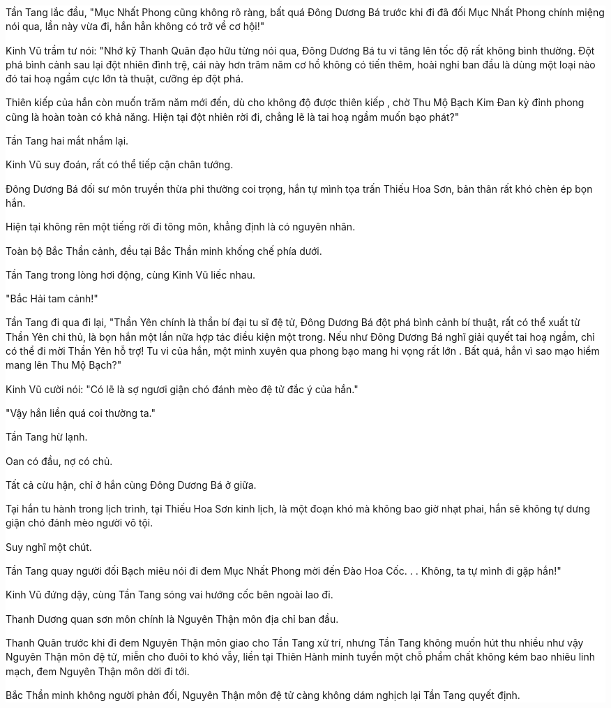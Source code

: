 Tần Tang lắc đầu, "Mục Nhất Phong cũng không rõ ràng, bất quá Đông Dương Bá trước khi đi đã đối Mục Nhất Phong chính miệng nói qua, lần này vừa đi, hắn hẳn không có trở về cơ hội!"

Kinh Vũ trầm tư nói: "Nhớ kỹ Thanh Quân đạo hữu từng nói qua, Đông Dương Bá tu vi tăng lên tốc độ rất không bình thường. Đột phá bình cảnh sau lại đột nhiên đình trệ, cái này hơn trăm năm cơ hồ không có tiến thêm, hoài nghi ban đầu là dùng một loại nào đó tai hoạ ngầm cực lớn tà thuật, cưỡng ép đột phá.

Thiên kiếp của hắn còn muốn trăm năm mới đến, dù cho không độ được thiên kiếp , chờ Thu Mộ Bạch Kim Đan kỳ đỉnh phong cũng là hoàn toàn có khả năng. Hiện tại đột nhiên rời đi, chẳng lẽ là tai hoạ ngầm muốn bạo phát?"

Tần Tang hai mắt nhắm lại.

Kinh Vũ suy đoán, rất có thể tiếp cận chân tướng.

Đông Dương Bá đối sư môn truyền thừa phi thường coi trọng, hắn tự mình tọa trấn Thiếu Hoa Sơn, bản thân rất khó chèn ép bọn hắn.

Hiện tại không rên một tiếng rời đi tông môn, khẳng định là có nguyên nhân.

Toàn bộ Bắc Thần cảnh, đều tại Bắc Thần minh khống chế phía dưới.

Tần Tang trong lòng hơi động, cùng Kinh Vũ liếc nhau.

"Bắc Hải tam cảnh!"

Tần Tang đi qua đi lại, "Thần Yên chính là thần bí đại tu sĩ đệ tử, Đông Dương Bá đột phá bình cảnh bí thuật, rất có thể xuất từ Thần Yên chi thủ, là bọn hắn một lần nữa hợp tác điều kiện một trong. Nếu như Đông Dương Bá nghĩ giải quyết tai hoạ ngầm, chỉ có thể đi mời Thần Yên hỗ trợ! Tu vi của hắn, một mình xuyên qua phong bạo mang hi vọng rất lớn . Bất quá, hắn vì sao mạo hiểm mang lên Thu Mộ Bạch?"

Kinh Vũ cười nói: "Có lẽ là sợ ngươi giận chó đánh mèo đệ tử đắc ý của hắn."

"Vậy hắn liền quá coi thường ta."

Tần Tang hừ lạnh.

Oan có đầu, nợ có chủ.

Tất cả cừu hận, chỉ ở hắn cùng Đông Dương Bá ở giữa.

Tại hắn tu hành trong lịch trình, tại Thiếu Hoa Sơn kinh lịch, là một đoạn khó mà không bao giờ nhạt phai, hắn sẽ không tự dưng giận chó đánh mèo người vô tội.

Suy nghĩ một chút.

Tần Tang quay người đối Bạch miêu nói đi đem Mục Nhất Phong mời đến Đào Hoa Cốc. . . Không, ta tự mình đi gặp hắn!"

Kinh Vũ đứng dậy, cùng Tần Tang sóng vai hướng cốc bên ngoài lao đi.

Thanh Dương quan sơn môn chính là Nguyên Thận môn địa chỉ ban đầu.

Thanh Quân trước khi đi đem Nguyên Thận môn giao cho Tần Tang xử trí, nhưng Tần Tang không muốn hút thu nhiều như vậy Nguyên Thận môn đệ tử, miễn cho đuôi to khó vẫy, liền tại Thiên Hành minh tuyển một chỗ phẩm chất không kém bao nhiêu linh mạch, đem Nguyên Thận môn dời đi tới.

Bắc Thần minh không người phản đối, Nguyên Thận môn đệ tử càng không dám nghịch lại Tần Tang quyết định.
